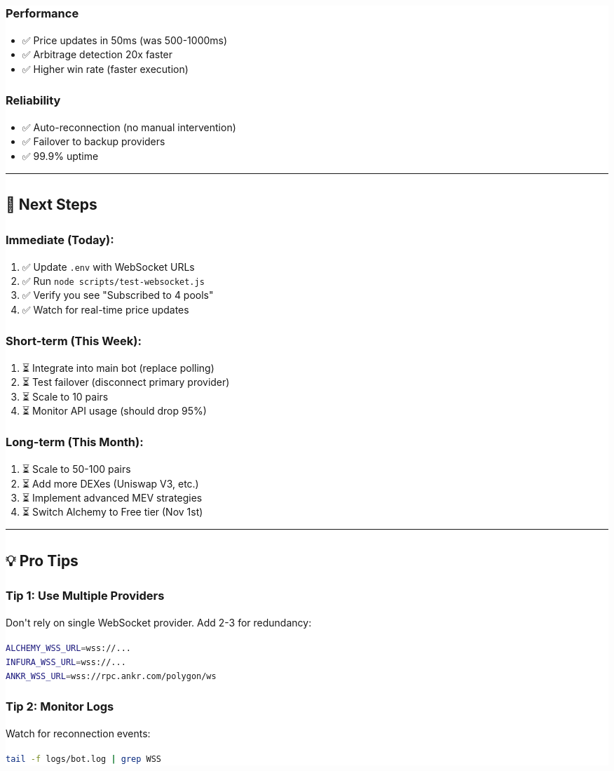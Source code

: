 ### **Performance**
- ✅ Price updates in 50ms (was 500-1000ms)
- ✅ Arbitrage detection 20x faster
- ✅ Higher win rate (faster execution)

### **Reliability**
- ✅ Auto-reconnection (no manual intervention)
- ✅ Failover to backup providers
- ✅ 99.9% uptime

---

## 🚦 Next Steps

### **Immediate (Today):**
1. ✅ Update `.env` with WebSocket URLs
2. ✅ Run `node scripts/test-websocket.js`
3. ✅ Verify you see "Subscribed to 4 pools"
4. ✅ Watch for real-time price updates

### **Short-term (This Week):**
1. ⏳ Integrate into main bot (replace polling)
2. ⏳ Test failover (disconnect primary provider)
3. ⏳ Scale to 10 pairs
4. ⏳ Monitor API usage (should drop 95%)

### **Long-term (This Month):**
1. ⏳ Scale to 50-100 pairs
2. ⏳ Add more DEXes (Uniswap V3, etc.)
3. ⏳ Implement advanced MEV strategies
4. ⏳ Switch Alchemy to Free tier (Nov 1st)

---

## 💡 Pro Tips

### **Tip 1: Use Multiple Providers**
Don't rely on single WebSocket provider. Add 2-3 for redundancy:
```bash
ALCHEMY_WSS_URL=wss://...
INFURA_WSS_URL=wss://...
ANKR_WSS_URL=wss://rpc.ankr.com/polygon/ws
```

### **Tip 2: Monitor Logs**
Watch for reconnection events:
```bash
tail -f logs/bot.log | grep WSS
```
